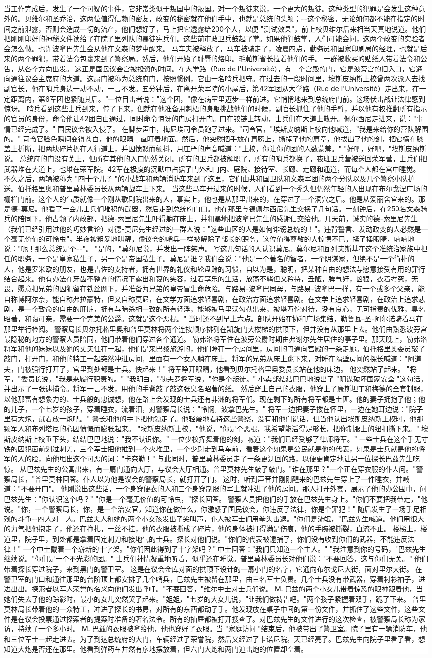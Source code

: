 当工作完成后，发生了一个可疑的事件，它非常类似于叛国中的叛国。对一个叛徒来说，一个更大的叛徒。这种类型的犯罪是会发生这种意外的。贝维尔和圣乔治，这两位值得信赖的密友，政变的秘密就在他们手中，也就是总统的头颅；--这个秘密，无论如何都不能在指定的时间之前泄露，否则会造成一切的流产，他们想好了，马上把它透露给200个人，以便 "测试效果"，前上校贝维尔后来相当天真地说道。他们把刚刚印好的神秘文件读给了在院子里列队的暴徒宪兵们。这些前市政卫兵鼓起了掌。如果他们鼓掌，人们可能会问，这两个政变的实验者会怎么做。也许波拿巴先生会从他在文森的梦中醒来。
马车夫被释放了，马车被骑走了，凌晨四点，勤务员和国家印刷局的经理，也就是后来的两个罪犯，带着法令包裹来到了警察局。然后，他们开始了耻辱的烙印。毛帕斯省长拉着他们的手。
一群被收买的贴纸人带着法令和公告，从各个方向出发。
这正是国民议会宫被投资的时间。在大学路（Rue de l'Université），有一个宫殿的门，它是波旁宫的旧入口，它通向通往议会主席府的大道。这扇门被称为总统府门，按照惯例，它由一名哨兵把守。在过去的一段时间里，埃斯皮纳斯上校曾两次派人去找副官长，他在哨兵身边一动不动，一言不发。五分钟后，在离开荣军院的小屋后，第42军团从大学路（Rue de l'Université）走出来，在一定距离内，第6军团也紧随其后。"一位目击者说："这个团，"像在病室里迈步一样前进。它悄悄地来到总统府门前。这场伏击战让法律感到惊讶。
哨兵看到这些士兵到来，停了下来，但就在他准备用魁梧的身躯挑战他们的时候，副官长抓住了他的手臂，并以他有权推翻所有指示的官员的身份，命令他让42团自由通过，同时命令惊讶的门房打开门。门在铰链上转动，士兵们在大道上散开。佩尔西尼走进来，说："事情已经完成了。"
国民议会被入侵了。
在脚步声中，梅尼埃司令员跑了过来。"司令官，"埃斯皮纳斯上校向他喊道，"我是来给你的营队解围的。" 司令官脸色瞬间变得苍白，他的眼睛一直盯着地面。然后，他突然把手放在肩膀上，撕掉了他的肩章，他拔出了他的剑，把它横在膝盖上折断，把两块碎片扔在人行道上，并因愤怒而颤抖，用庄严的声音喊道："上校，你让你的团的人数蒙羞。"
"好吧，好吧，"埃斯皮纳斯说。
总统府的门没有关上，但所有其他的入口仍然关闭。所有的卫兵都被解职了，所有的哨兵都换了，夜班卫兵营被送回荣军营，士兵们把武器堆在大道上，也堆在荣军院。42军在极度的沉默中占据了门外和门内、庭院、接待室、长廊、走廊和通道，而每个人都在宫中睡觉。
不久之后，两辆被称为 "四十个儿子 "的小战车和两辆消防车来到了这里，它们由共和国卫队和文森军团的两个分队以及几个警察小队护送。伯托格里奥和普里莫林委员长从两辆战车上下来。
当这些马车开过来的时候，人们看到一个秃头但仍然年轻的人出现在布尔戈涅广场的栅栏门前。这个人的气质就像一个刚从歌剧院出来的人，事实上，他也是从那里出来的，在穿过了一个洞穴之后。他是从爱丽舍宫来的。那是德-莫尼。他看了一会儿士兵们堆积的武器，然后走到总统府门口。他在那里与德佩尔西尼先生交换了几句话。一刻钟后，在250名文森骑兵的陪同下，他占领了内政部，把德-索里尼先生吓得躺在床上，并粗暴地把波拿巴先生的感谢信交给他。几天前，诚实的德-索里尼先生（我们已经引用过他的巧妙言论）对德-莫尼先生经过的一群人说："这些山区的人是如何诽谤总统的！"。违背誓言、发动政变的人必然是一个毫无价值的可怜虫"。半夜被粗暴地叫醒，像议会的哨兵一样被解除了部长的职务，这位值得尊敬的人惊愕不已，揉了揉眼睛，喃喃地说："呃！那么总统是个--"。
"是的，"莫尔尼说，并发出一阵笑声。
写这几句话的人认识莫尼。莫尔尼和瓦列夫斯基在这个准统治家族中担任的职务，一个是皇家私生子，另一个是帝国私生子。莫尼是谁？我们会说："他是一个著名的智者，一个阴谋家，但绝不是一个简朴的人，他是罗米欧的朋友，也是吉佐的支持者，拥有世界的礼仪和轮盘赌的习惯，自以为是，聪明，把某种自由的想法与愿意接受有用的罪行结合起来。他有办法在牙齿不整齐的情况下露出和蔼的笑容，过着享乐的生活，放荡不羁但又矜持，丑陋，脾气好，凶狠，衣着考究，无畏，愿意把兄弟的囚犯留在铁丝网下，并准备为兄弟的皇帝冒生命危险。与路易-波拿巴同母，与路易-波拿巴一样，有一个或多个父亲，能自称博阿尔奈，能自称弗拉豪特，但又自称莫尼，在文学方面追求轻喜剧，在政治方面追求轻喜剧。在文学上追求轻喜剧，在政治上追求悲剧，是一个致命的自由的肝脏，拥有与暗杀相一致的所有轻浮，能够被马里沃勾勒出来，被塔西佗对待，没有良心，无可指责的优雅，臭名昭著，和蔼可亲，需要一个完美的公爵。这就是这个恶棍。"
当时还不到早上六点。部队开始在协和广场集结，勒鲁瓦-圣-阿尔诺骑着马在那里举行检阅。
警察局长贝尔托格里奥和普里莫林将两个连按顺序排列在凯旋门大楼梯的拱顶下，但并没有从那里上去。他们由熟悉波旁宫最隐秘的地方的警察人员陪同，他们带着他们穿过各个通道。
勒弗洛将军住在波旁公爵时期由弗谢尔先生居住的亭子里。那天晚上，勒弗洛将军和他的妹妹以及她的丈夫住在一起，他们是来巴黎旅游的，他们睡在一个房间里，房间的门通向宫殿的一条走廊。伯托格里奥委员敲了敲门，打开门，和他的特工一起突然冲进房间，里面有一个女人躺在床上。将军的兄弟从床上跳下来，对睡在隔壁房间的探长喊道："阿道夫，门被强行打开了，宫里到处都是士兵。快起来！"
将军睁开眼睛，他看到贝尔托格里奥委员长站在他的床边。
他突然站了起来。
"将军，"委员长说，"我是来履行职责的。"
"我明白，"勒夫罗将军说，"你是个叛徒。"
小卖部结结巴巴地说出了 "阴谋破坏国家安全 "这句话，并出示了一张逮捕令。将军一言不发，用他的手背敲了敲这张臭名昭著的纸。
然后穿上自己的衣服，他穿上了康斯坦丁和梅德的全套制服，以他那富有想象力的、士兵般的忠诚想，他在路上会发现的士兵还有非洲的将军们。现在剩下的所有将军都是土匪。他的妻子拥抱了他；他的儿子，一个七岁的孩子，穿着睡衣，流着泪，对警察局长说："怜悯，波拿巴先生。"
将军一边把妻子搂在怀里，一边在她耳边说："院子里有大炮，试着放一炮吧。"
警长和他的手下把他领走了。他轻蔑地看待这些警察，没有和他们说话，但当他认出埃斯皮纳斯上校时，他那颗军人和布列塔尼的心因愤慨而膨胀起来。
"埃斯皮纳斯上校，"他说，"你是个恶棍，我希望能活得足够长，把你制服上的纽扣撕下来。"
埃斯皮纳斯上校垂下头，结结巴巴地说："我不认识你。"
一位少校挥舞着他的剑，喊道："我们已经受够了律师将军。" 一些士兵在这个手无寸铁的囚犯面前划过刺刀，三个军士把他推到一个火堆里，一个少尉走到马车前，看着这个如果是公民就是他的代表，如果是士兵就是他的将军的人的脸，向他甩出这个可恶的词："卡奈勒！"
与此同时，普里莫林委员走了一条更迂回的路，以便更肯定地让另一位探长巴兹先生吃惊。
从巴兹先生的公寓出来，有一扇门通向大厅，与议会大厅相通。普里莫林先生敲了敲门。"谁在那里？"一个正在穿衣服的仆人问。"警察局长，"普里莫林回答。仆人以为他是议会的警察局长，就打开了门。
这时，听到声音并刚刚醒来的巴兹先生穿上了一件睡衣，并喊道："不要开门"。
他刚说出这些话，一个身穿便衣的人和三个身穿制服的军士就冲进了他的房间。那人打开外套，展示了他的办公围巾，问巴兹先生："你认识这个吗？"
"你是一个毫无价值的可怜虫，"探长回答。
警察人员把他们的手放在巴兹先生身上。"你们不要把我带走，"他说。"你，一个警察局长，你，是一个治安官，知道你在做什么，你激怒了国民议会，你违反了法律，你是个罪犯！" 随后发生了一场手足相残的斗争--四人对一人。巴兹夫人和她的两个小女孩发出了尖叫声，仆人被军士们用拳头击退。"你们是流氓，"巴兹先生喊道。他们用很大的力气把他抱走了，他还在挣扎，一丝不挂，他的衣服被撕成了碎片，他的身体被打得满是伤痕，他的手腕被撕裂，血流不止。
楼梯上，楼道里，院子里，到处都是拿着固定刺刀和接地气的士兵。探长对他们说。"你们的代表被逮捕了，你们没有收到你们的武器，不能违反法律！" 一个中士戴着一个崭新的十字架。"你们因此得到了十字架吗？" 中士回答："我们只知道一个主人。" "我注意到你的号码，"巴兹先生继续说。"你们是一个不光彩的团。" 士兵们神情凝重地听着，似乎还在睡觉。普里莫林委员长对他们说："不要回答，这与你们无关。" 他们带着探长穿过院子，来到黑门的警卫室。
这是在议会金库对面的拱顶下设计的一扇小门的名字，它通向布尔戈尼大街，面对里尔大街。
在警卫室的门口和通往那里的台阶顶上都安排了几个哨兵，巴兹先生被留在那里，由三名军士负责。几个士兵没有带武器，穿着衬衫袖子，进进出出。探索者以军人荣誉的名义向他们发出呼吁。"不要回答，"维尔中士对士兵们说。
M. 巴兹的两个小女儿带着惊恐的眼神跟着他，当她们失去了他的踪影时，最小的女儿突然哭了起来。"姐姐，"七岁的大女儿说，"让我们做祷告吧。"两个孩子紧握着双手，跪了下来。
普里莫林局长带着他的一众特工，冲进了探长的书房，对所有的东西都动了手。他发现放在桌子中间的第一份文件，并抓住了这些文件，这些文件是在议会投票通过探索者的提案时准备的著名法令。所有的抽屉都被打开搜查了。对巴兹先生的文件进行的这次检查，被警察局长称为家访，持续了一个多小时。
M. 巴兹的衣服被拿给他，他也穿好了衣服。当 "家庭访问 "结束后，他被带出了警卫室。院子里有一辆消防车，他和三位军士一起走进去。为了到达总统府的大门，车辆经过了荣誉院，然后又经过了卡诺尼院。天已经亮了。巴兹先生向院子里看了看，想知道大炮是否还在那里。他看到弹药车井然有序地摆放着，但六门大炮和两门迫击炮的位置却空着。